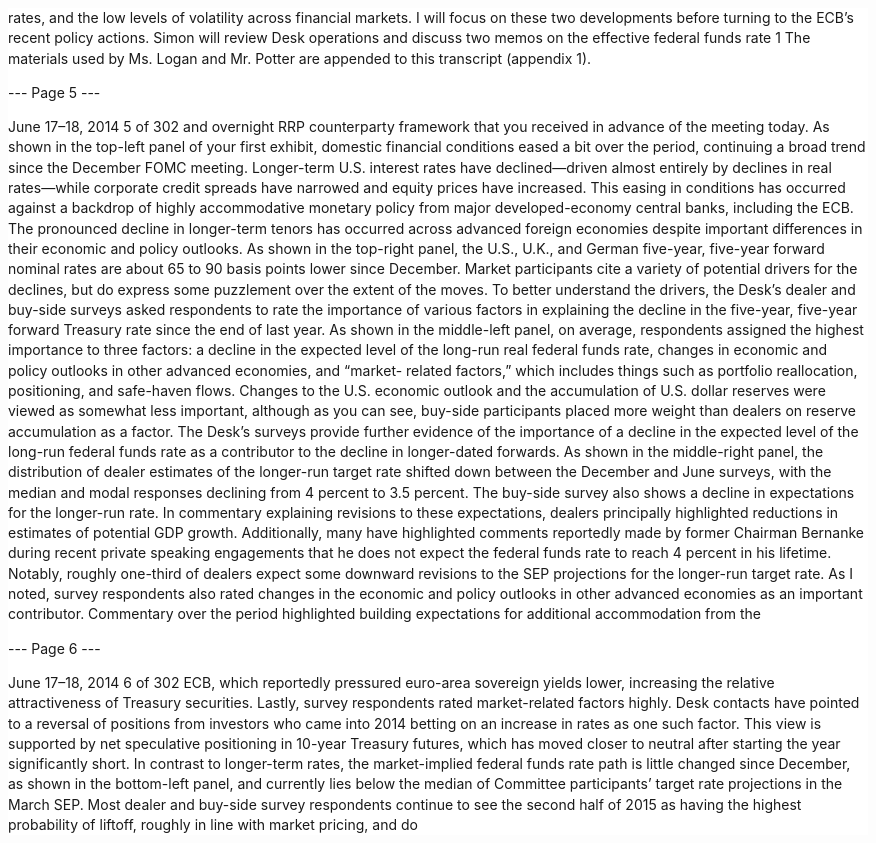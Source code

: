 rates, and the low levels of volatility across financial markets. I will focus on these
two developments before turning to the ECB’s recent policy actions. Simon will
review Desk operations and discuss two memos on the effective federal funds rate
1 The materials used by Ms. Logan and Mr. Potter are appended to this transcript (appendix 1).

--- Page 5 ---

June 17–18, 2014 5 of 302
and overnight RRP counterparty framework that you received in advance of the
meeting today.
As shown in the top-left panel of your first exhibit, domestic financial conditions
eased a bit over the period, continuing a broad trend since the December FOMC
meeting. Longer-term U.S. interest rates have declined—driven almost entirely by
declines in real rates—while corporate credit spreads have narrowed and equity prices
have increased. This easing in conditions has occurred against a backdrop of highly
accommodative monetary policy from major developed-economy central banks,
including the ECB.
The pronounced decline in longer-term tenors has occurred across advanced
foreign economies despite important differences in their economic and policy
outlooks. As shown in the top-right panel, the U.S., U.K., and German five-year,
five-year forward nominal rates are about 65 to 90 basis points lower since
December. Market participants cite a variety of potential drivers for the declines, but
do express some puzzlement over the extent of the moves.
To better understand the drivers, the Desk’s dealer and buy-side surveys asked
respondents to rate the importance of various factors in explaining the decline in the
five-year, five-year forward Treasury rate since the end of last year. As shown in the
middle-left panel, on average, respondents assigned the highest importance to three
factors: a decline in the expected level of the long-run real federal funds rate,
changes in economic and policy outlooks in other advanced economies, and “market-
related factors,” which includes things such as portfolio reallocation, positioning, and
safe-haven flows. Changes to the U.S. economic outlook and the accumulation of
U.S. dollar reserves were viewed as somewhat less important, although as you can
see, buy-side participants placed more weight than dealers on reserve accumulation as
a factor.
The Desk’s surveys provide further evidence of the importance of a decline in the
expected level of the long-run federal funds rate as a contributor to the decline in
longer-dated forwards. As shown in the middle-right panel, the distribution of dealer
estimates of the longer-run target rate shifted down between the December and June
surveys, with the median and modal responses declining from 4 percent to 3.5
percent. The buy-side survey also shows a decline in expectations for the longer-run
rate. In commentary explaining revisions to these expectations, dealers principally
highlighted reductions in estimates of potential GDP growth. Additionally, many
have highlighted comments reportedly made by former Chairman Bernanke during
recent private speaking engagements that he does not expect the federal funds rate to
reach 4 percent in his lifetime. Notably, roughly one-third of dealers expect some
downward revisions to the SEP projections for the longer-run target rate.
As I noted, survey respondents also rated changes in the economic and policy
outlooks in other advanced economies as an important contributor. Commentary over
the period highlighted building expectations for additional accommodation from the

--- Page 6 ---

June 17–18, 2014 6 of 302
ECB, which reportedly pressured euro-area sovereign yields lower, increasing the
relative attractiveness of Treasury securities.
Lastly, survey respondents rated market-related factors highly. Desk contacts
have pointed to a reversal of positions from investors who came into 2014 betting on
an increase in rates as one such factor. This view is supported by net speculative
positioning in 10-year Treasury futures, which has moved closer to neutral after
starting the year significantly short.
In contrast to longer-term rates, the market-implied federal funds rate path is little
changed since December, as shown in the bottom-left panel, and currently lies below
the median of Committee participants’ target rate projections in the March SEP.
Most dealer and buy-side survey respondents continue to see the second half of 2015
as having the highest probability of liftoff, roughly in line with market pricing, and do